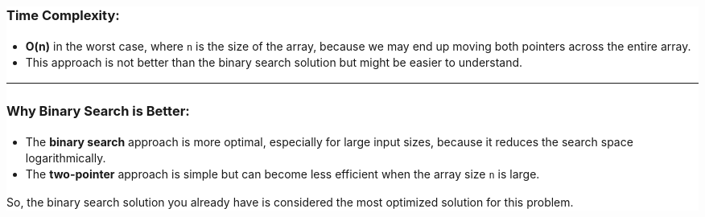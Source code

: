 ### Time Complexity:
- **O(n)** in the worst case, where `n` is the size of the array, because we may end up moving both pointers across the entire array.
- This approach is not better than the binary search solution but might be easier to understand.

---

### Why Binary Search is Better:
- The **binary search** approach is more optimal, especially for large input sizes, because it reduces the search space logarithmically.
- The **two-pointer** approach is simple but can become less efficient when the array size `n` is large.

So, the binary search solution you already have is considered the most optimized solution for this problem.
